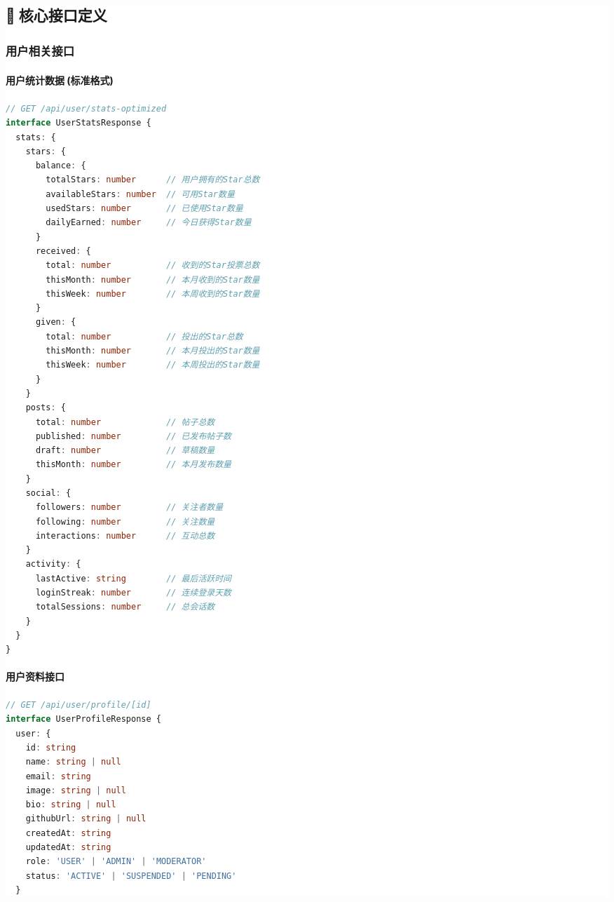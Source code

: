 ## 🔧 核心接口定义

### 用户相关接口

#### 用户统计数据 (标准格式)
```typescript
// GET /api/user/stats-optimized
interface UserStatsResponse {
  stats: {
    stars: {
      balance: {
        totalStars: number      // 用户拥有的Star总数
        availableStars: number  // 可用Star数量
        usedStars: number       // 已使用Star数量
        dailyEarned: number     // 今日获得Star数量
      }
      received: {
        total: number           // 收到的Star投票总数
        thisMonth: number       // 本月收到的Star数量
        thisWeek: number        // 本周收到的Star数量
      }
      given: {
        total: number           // 投出的Star总数
        thisMonth: number       // 本月投出的Star数量
        thisWeek: number        // 本周投出的Star数量
      }
    }
    posts: {
      total: number             // 帖子总数
      published: number         // 已发布帖子数
      draft: number             // 草稿数量
      thisMonth: number         // 本月发布数量
    }
    social: {
      followers: number         // 关注者数量
      following: number         // 关注数量
      interactions: number      // 互动总数
    }
    activity: {
      lastActive: string        // 最后活跃时间
      loginStreak: number       // 连续登录天数
      totalSessions: number     // 总会话数
    }
  }
}
```

#### 用户资料接口
```typescript
// GET /api/user/profile/[id]
interface UserProfileResponse {
  user: {
    id: string
    name: string | null
    email: string
    image: string | null
    bio: string | null
    githubUrl: string | null
    createdAt: string
    updatedAt: string
    role: 'USER' | 'ADMIN' | 'MODERATOR'
    status: 'ACTIVE' | 'SUSPENDED' | 'PENDING'
  }
```